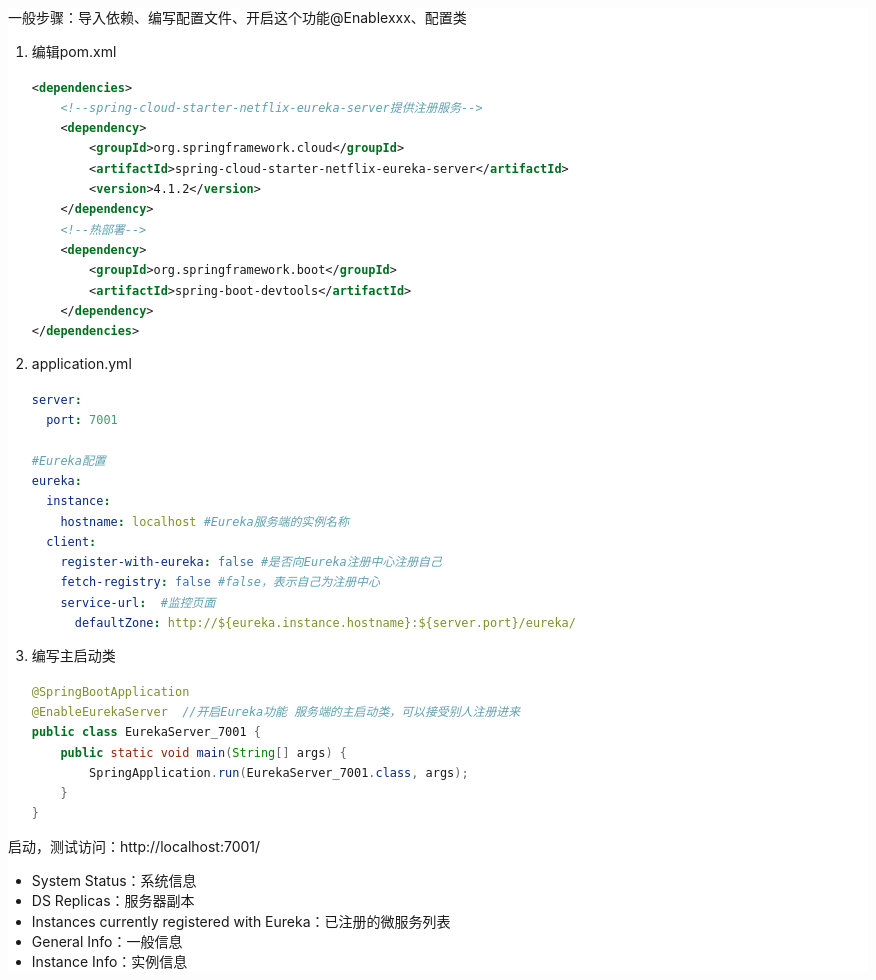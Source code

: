 一般步骤：导入依赖、编写配置文件、开启这个功能@Enablexxx、配置类

1. 编辑pom.xml

   ```xml
   <dependencies>
       <!--spring-cloud-starter-netflix-eureka-server提供注册服务-->
       <dependency>
           <groupId>org.springframework.cloud</groupId>
           <artifactId>spring-cloud-starter-netflix-eureka-server</artifactId>
           <version>4.1.2</version>
       </dependency>
       <!--热部署-->
       <dependency>
           <groupId>org.springframework.boot</groupId>
           <artifactId>spring-boot-devtools</artifactId>
       </dependency>
   </dependencies>
   ```

2. application.yml

   ```yaml
   server:
     port: 7001
   
   #Eureka配置
   eureka:
     instance:
       hostname: localhost #Eureka服务端的实例名称
     client:
       register-with-eureka: false #是否向Eureka注册中心注册自己
       fetch-registry: false #false，表示自己为注册中心
       service-url:  #监控页面
         defaultZone: http://${eureka.instance.hostname}:${server.port}/eureka/
   ```

3. 编写主启动类

   ```java
   @SpringBootApplication
   @EnableEurekaServer	//开启Eureka功能 服务端的主启动类，可以接受别人注册进来
   public class EurekaServer_7001 {
       public static void main(String[] args) {
           SpringApplication.run(EurekaServer_7001.class, args);
       }
   }
   ```

启动，测试访问：http://localhost:7001/

- System Status：系统信息
- DS Replicas：服务器副本
- Instances currently registered with Eureka：已注册的微服务列表
- General Info：一般信息
- Instance Info：实例信息

